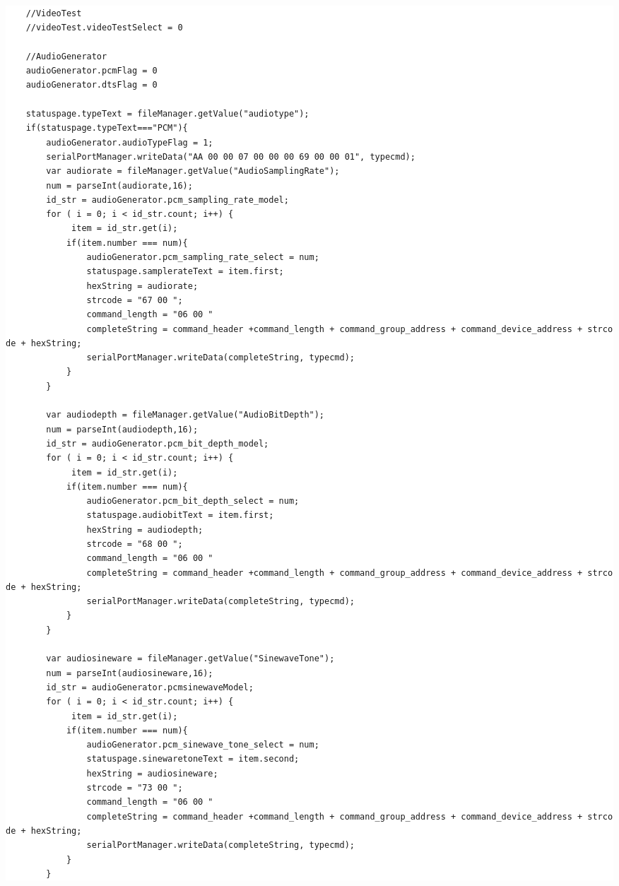        //VideoTest
        //videoTest.videoTestSelect = 0

        //AudioGenerator
        audioGenerator.pcmFlag = 0
        audioGenerator.dtsFlag = 0

        statuspage.typeText = fileManager.getValue("audiotype");
        if(statuspage.typeText==="PCM"){
            audioGenerator.audioTypeFlag = 1;
            serialPortManager.writeData("AA 00 00 07 00 00 00 69 00 00 01", typecmd);
            var audiorate = fileManager.getValue("AudioSamplingRate");
            num = parseInt(audiorate,16);
            id_str = audioGenerator.pcm_sampling_rate_model;
            for ( i = 0; i < id_str.count; i++) {
                 item = id_str.get(i);
                if(item.number === num){
                    audioGenerator.pcm_sampling_rate_select = num;
                    statuspage.samplerateText = item.first;
                    hexString = audiorate;
                    strcode = "67 00 ";
                    command_length = "06 00 "
                    completeString = command_header +command_length + command_group_address + command_device_address + strcode + hexString;
                    serialPortManager.writeData(completeString, typecmd);
                }
            }

            var audiodepth = fileManager.getValue("AudioBitDepth");
            num = parseInt(audiodepth,16);
            id_str = audioGenerator.pcm_bit_depth_model;
            for ( i = 0; i < id_str.count; i++) {
                 item = id_str.get(i);
                if(item.number === num){
                    audioGenerator.pcm_bit_depth_select = num;
                    statuspage.audiobitText = item.first;
                    hexString = audiodepth;
                    strcode = "68 00 ";
                    command_length = "06 00 "
                    completeString = command_header +command_length + command_group_address + command_device_address + strcode + hexString;
                    serialPortManager.writeData(completeString, typecmd);
                }
            }

            var audiosineware = fileManager.getValue("SinewaveTone");
            num = parseInt(audiosineware,16);
            id_str = audioGenerator.pcmsinewaveModel;
            for ( i = 0; i < id_str.count; i++) {
                 item = id_str.get(i);
                if(item.number === num){
                    audioGenerator.pcm_sinewave_tone_select = num;
                    statuspage.sinewaretoneText = item.second;
                    hexString = audiosineware;
                    strcode = "73 00 ";
                    command_length = "06 00 "
                    completeString = command_header +command_length + command_group_address + command_device_address + strcode + hexString;
                    serialPortManager.writeData(completeString, typecmd);
                }
            }
